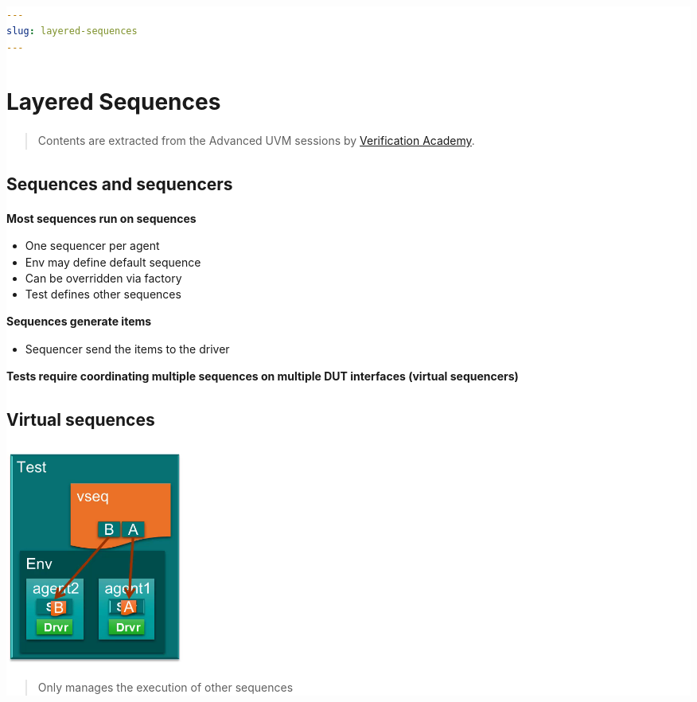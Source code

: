 ```yaml
---
slug: layered-sequences
---
```


# Layered Sequences

> Contents are extracted from the Advanced UVM sessions by [Verification Academy](https://verificationacademy.com/).

## Sequences and sequencers

********************Most sequences run on sequences********************

- One sequencer per agent
- Env may define default sequence
- Can be overridden via factory
- Test defines other sequences

 ************************************************Sequences generate items************************************************

- Sequencer send the items to the driver

**************************************Tests require coordinating multiple sequences on multiple DUT interfaces (virtual sequencers)**************************************

## Virtual sequences

![Untitled](Layered%20Sequences%20e6bc3288bd9c4b5985542100dcef6c63/Untitled.png)

> Only manages the execution of other sequences
> 
